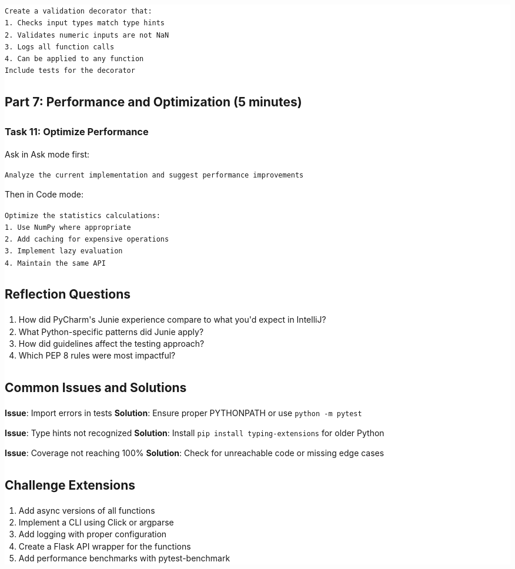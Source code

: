 ```
Create a validation decorator that:
1. Checks input types match type hints
2. Validates numeric inputs are not NaN
3. Logs all function calls
4. Can be applied to any function
Include tests for the decorator
```

## Part 7: Performance and Optimization (5 minutes)

### Task 11: Optimize Performance

Ask in Ask mode first:
```
Analyze the current implementation and suggest performance improvements
```

Then in Code mode:
```
Optimize the statistics calculations:
1. Use NumPy where appropriate
2. Add caching for expensive operations
3. Implement lazy evaluation
4. Maintain the same API
```

## Reflection Questions

1. How did PyCharm's Junie experience compare to what you'd expect in IntelliJ?
2. What Python-specific patterns did Junie apply?
3. How did guidelines affect the testing approach?
4. Which PEP 8 rules were most impactful?

## Common Issues and Solutions

**Issue**: Import errors in tests
**Solution**: Ensure proper PYTHONPATH or use `python -m pytest`

**Issue**: Type hints not recognized
**Solution**: Install `pip install typing-extensions` for older Python

**Issue**: Coverage not reaching 100%
**Solution**: Check for unreachable code or missing edge cases

## Challenge Extensions

1. Add async versions of all functions
2. Implement a CLI using Click or argparse
3. Add logging with proper configuration
4. Create a Flask API wrapper for the functions
5. Add performance benchmarks with pytest-benchmark
